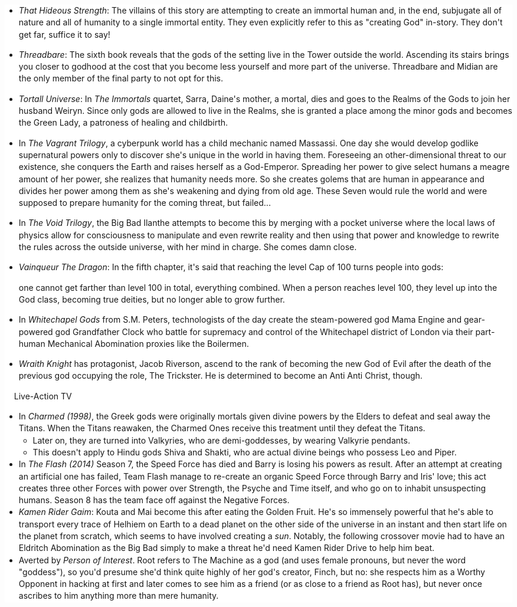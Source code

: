 -   _That Hideous Strength_: The villains of this story are attempting to create an immortal human and, in the end, subjugate all of nature and all of humanity to a single immortal entity. They even explicitly refer to this as "creating God" in-story. They don't get far, suffice it to say!
-   _Threadbare_: The sixth book reveals that the gods of the setting live in the Tower outside the world. Ascending its stairs brings you closer to godhood at the cost that you become less yourself and more part of the universe. Threadbare and Midian are the only member of the final party to not opt for this.
-   _Tortall Universe_: In _The Immortals_ quartet, Sarra, Daine's mother, a mortal, dies and goes to the Realms of the Gods to join her husband Weiryn. Since only gods are allowed to live in the Realms, she is granted a place among the minor gods and becomes the Green Lady, a patroness of healing and childbirth.
-   In _The Vagrant Trilogy_, a cyberpunk world has a child mechanic named Massassi. One day she would develop godlike supernatural powers only to discover she's unique in the world in having them. Foreseeing an other-dimensional threat to our existence, she conquers the Earth and raises herself as a God-Emperor. Spreading her power to give select humans a meagre amount of her power, she realizes that humanity needs more. So she creates golems that are human in appearance and divides her power among them as she's weakening and dying from old age. These Seven would rule the world and were supposed to prepare humanity for the coming threat, but failed...
-   In _The Void Trilogy_, the Big Bad Ilanthe attempts to become this by merging with a pocket universe where the local laws of physics allow for consciousness to manipulate and even rewrite reality and then using that power and knowledge to rewrite the rules across the outside universe, with her mind in charge. She comes damn close.
-   _Vainqueur The Dragon_: In the fifth chapter, it's said that reaching the level Cap of 100 turns people into gods:
    
    one cannot get farther than level 100 in total, everything combined. When a person reaches level 100, they level up into the God class, becoming true deities, but no longer able to grow further.
    
-   In _Whitechapel Gods_ from S.M. Peters, technologists of the day create the steam-powered god Mama Engine and gear-powered god Grandfather Clock who battle for supremacy and control of the Whitechapel district of London via their part-human Mechanical Abomination proxies like the Boilermen.
-   _Wraith Knight_ has protagonist, Jacob Riverson, ascend to the rank of becoming the new God of Evil after the death of the previous god occupying the role, The Trickster. He is determined to become an Anti Anti Christ, though.

    Live-Action TV 

-   In _Charmed (1998)_, the Greek gods were originally mortals given divine powers by the Elders to defeat and seal away the Titans. When the Titans reawaken, the Charmed Ones receive this treatment until they defeat the Titans.
    -   Later on, they are turned into Valkyries, who are demi-goddesses, by wearing Valkyrie pendants.
    -   This doesn't apply to Hindu gods Shiva and Shakti, who are actual divine beings who possess Leo and Piper.
-   In _The Flash (2014)_ Season 7, the Speed Force has died and Barry is losing his powers as result. After an attempt at creating an artificial one has failed, Team Flash manage to re-create an organic Speed Force through Barry and Iris' love; this act creates three other Forces with power over Strength, the Psyche and Time itself, and who go on to inhabit unsuspecting humans. Season 8 has the team face off against the Negative Forces.
-   _Kamen Rider Gaim_: Kouta and Mai become this after eating the Golden Fruit. He's so immensely powerful that he's able to transport every trace of Helhiem on Earth to a dead planet on the other side of the universe in an instant and then start life on the planet from scratch, which seems to have involved creating a _sun_. Notably, the following crossover movie had to have an Eldritch Abomination as the Big Bad simply to make a threat he'd need Kamen Rider Drive to help him beat.
-   Averted by _Person of Interest_. Root refers to The Machine as a god (and uses female pronouns, but never the word "goddess"), so you'd presume she'd think quite highly of her god's creator, Finch, but no: she respects him as a Worthy Opponent in hacking at first and later comes to see him as a friend (or as close to a friend as Root has), but never once ascribes to him anything more than mere humanity.
